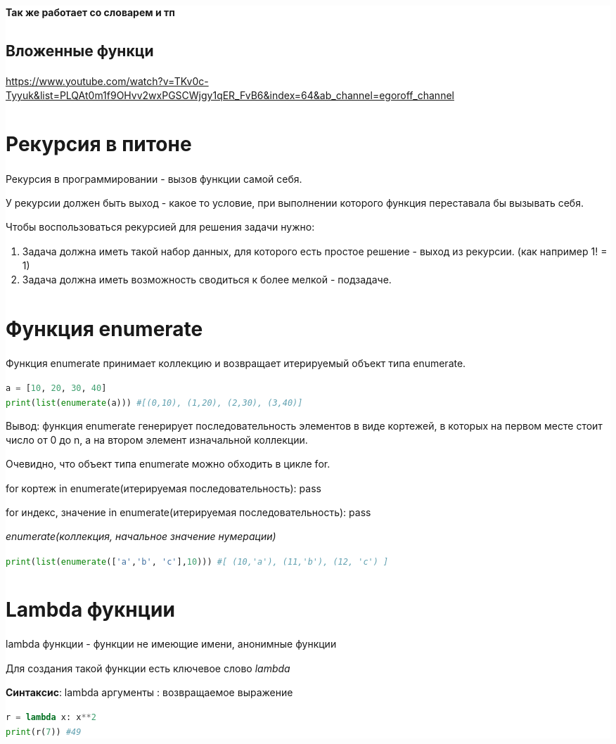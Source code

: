 **Так же работает со словарем и тп** 

## Вложенные функци
https://www.youtube.com/watch?v=TKv0c-Tyyuk&list=PLQAt0m1f9OHvv2wxPGSCWjgy1qER_FvB6&index=64&ab_channel=egoroff_channel

# Рекурсия в питоне

Рекурсия в программировании - вызов функции самой себя.

У рекурсии должен быть выход - какое то условие, при выполнении которого функция переставала бы вызывать себя.

Чтобы воспользоваться рекурсией для решения задачи нужно:
1. Задача должна иметь такой набор данных, для которого есть простое решение - выход из рекурсии. (как например 1! = 1)
2. Задача должна иметь возможность сводиться к более мелкой - подзадаче.

# Функция enumerate

Функция enumerate принимает коллекцию и возвращает итерируемый объект типа enumerate. 
```python
a = [10, 20, 30, 40]
print(list(enumerate(a))) #[(0,10), (1,20), (2,30), (3,40)]
```
Вывод: функция enumerate генерирует последовательность элементов в виде кортежей, в которых на первом месте стоит число от 0 до n, а на втором элемент изначальной коллекции.

Очевидно, что объект типа enumerate можно обходить в цикле for. 

for кортеж in enumerate(итерируемая последовательность):
	pass

for индекс, значение in enumerate(итерируемая последовательность):
	pass

*enumerate(коллекция, начальное значение нумерации)* 

```python
print(list(enumerate(['a','b', 'c'],10))) #[ (10,'a'), (11,'b'), (12, 'c') ]
```

# Lambda фукнции

lambda функции - функции не имеющие имени, анонимные функции

Для создания такой функции есть ключевое слово *lambda* 

**Синтаксис**:
lambda аргументы : возвращаемое выражение

```python
r = lambda x: x**2
print(r(7)) #49
```
